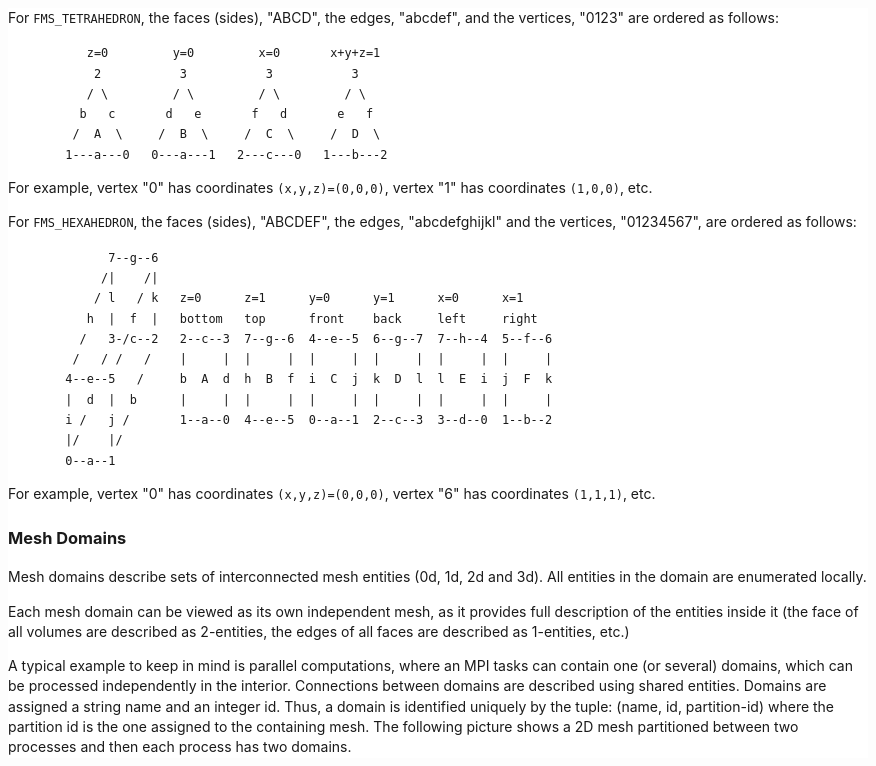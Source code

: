 For `FMS_TETRAHEDRON`, the faces (sides), "ABCD", the edges, "abcdef", and the
vertices, "0123" are ordered as follows:

```
           z=0         y=0         x=0       x+y+z=1
            2           3           3           3
           / \         / \         / \         / \
          b   c       d   e       f   d       e   f
         /  A  \     /  B  \     /  C  \     /  D  \
        1---a---0   0---a---1   2---c---0   1---b---2
```

For example, vertex "0" has coordinates `(x,y,z)=(0,0,0)`, vertex "1" has
coordinates `(1,0,0)`, etc.

For `FMS_HEXAHEDRON`, the faces (sides), "ABCDEF", the edges, "abcdefghijkl" and
the vertices, "01234567", are ordered as follows:

```
              7--g--6
             /|    /|
            / l   / k   z=0      z=1      y=0      y=1      x=0      x=1
           h  |  f  |   bottom   top      front    back     left     right
          /   3-/c--2   2--c--3  7--g--6  4--e--5  6--g--7  7--h--4  5--f--6
         /   / /   /    |     |  |     |  |     |  |     |  |     |  |     |
        4--e--5   /     b  A  d  h  B  f  i  C  j  k  D  l  l  E  i  j  F  k
        |  d  |  b      |     |  |     |  |     |  |     |  |     |  |     |
        i /   j /       1--a--0  4--e--5  0--a--1  2--c--3  3--d--0  1--b--2
        |/    |/
        0--a--1
```

For example, vertex "0" has coordinates `(x,y,z)=(0,0,0)`, vertex "6" has
coordinates `(1,1,1)`, etc.


### Mesh Domains

Mesh domains describe sets of interconnected mesh entities (0d, 1d, 2d and 3d).
All entities in the domain are enumerated locally.

Each mesh domain can be viewed as its own independent mesh, as it provides full
description of the entities inside it (the face of all volumes are described as
2-entities, the edges of all faces are described as 1-entities, etc.)

A typical example to keep in mind is parallel computations, where an MPI tasks
can contain one (or several) domains, which can be processed independently in
the interior. Connections between domains are described using shared entities.
Domains are assigned a string name and an integer id. Thus, a domain is
identified uniquely by the tuple: (name, id, partition-id) where the partition id
is the one assigned to the containing mesh. The following picture shows
a 2D mesh partitioned between two processes and then each process has two domains.
